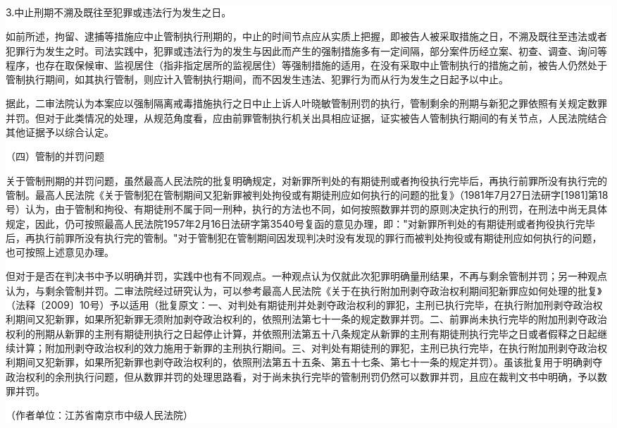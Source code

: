 3.中止刑期不溯及既往至犯罪或违法行为发生之日。

如前所述，拘留、逮捕等措施应中止管制执行刑期的，中止的时间节点应从实质上把握，即被告人被采取措施之日，不溯及既往至违法或者犯罪行为发生之时。司法实践中，犯罪或违法行为的发生与因此而产生的强制措施多有一定间隔，部分案件历经立案、初查、调查、询问等程序，也存在取保候审、监视居住（指非指定居所的监视居住）等强制措施的适用，在没有采取中止管制执行的措施之前，被告人仍然处于管制执行期间，如其执行管制，则应计入管制执行期间，而不因发生违法、犯罪行为而从行为发生之日起予以中止。

据此，二审法院认为本案应以强制隔离戒毒措施执行之日中止上诉人叶晓敏管制刑罚的执行，管制剩余的刑期与新犯之罪依照有关规定数罪并罚。但对于此类情况的处理，从规范角度看，应由前罪管制执行机关出具相应证据，证实被告人管制执行期间的有关节点，人民法院结合其他证据予以综合认定。

（四）管制的并罚问题

关于管制刑期的并罚问题，虽然最高人民法院的批复明确规定，对新罪所判处的有期徒刑或者拘役执行完毕后，再执行前罪所没有执行完的管制。最高人民法院《关于管制犯在管制期间又犯新罪被判处拘役或有期徒刑应如何执行的问题的批复》（1981年7月27日法研字\[1981\]第18号）认为，由于管制和拘役、有期徒刑不属于同一刑种，执行的方法也不同，如何按照数罪并罚的原则决定执行的刑罚，在刑法中尚无具体规定，因此，仍可按照最高人民法院1957年2月16日法研字第3540号复函的意见办理，即："对新罪所判处的有期徒刑或者拘役执行完毕后，再执行前罪所没有执行完的管制。"对于管制犯在管制期间因发现判决时没有发现的罪行而被判处拘役或有期徒刑应如何执行的问题，也可按照上述意见办理。

但对于是否在判决书中予以明确并罚，实践中也有不同观点。一种观点认为仅就此次犯罪明确量刑结果，不再与剩余管制并罚；另一种观点认为，与剩余管制并罚。二审法院经过研究认为，可以参考最高人民法院《关于在执行附加刑剥夺政治权利期间犯新罪应如何处理的批复》（法释〔2009〕10号）予以适用（批复原文：一、对判处有期徒刑并处剥夺政治权利的罪犯，主刑已执行完毕，在执行附加刑剥夺政治权利期间又犯新罪，如果所犯新罪无须附加剥夺政治权利的，依照刑法第七十一条的规定数罪并罚。二、前罪尚未执行完毕的附加刑剥夺政治权利的刑期从新罪的主刑有期徒刑执行之日起停止计算，并依照刑法第五十八条规定从新罪的主刑有期徒刑执行完毕之日或者假释之日起继续计算；附加刑剥夺政治权利的效力施用于新罪的主刑执行期间。三、对判处有期徒刑的罪犯，主刑已执行完毕，在执行附加刑剥夺政治权利期间又犯新罪，如果所犯新罪也剥夺政治权利的，依照刑法第五十五条、第五十七条、第七十一条的规定并罚）。虽该批复用于明确剥夺政治权利的余刑执行问题，但从数罪并罚的处理思路看，对于尚未执行完毕的管制刑罚仍然可以数罪并罚，且应在裁判文书中明确，予以数罪并罚。

（作者单位：江苏省南京市中级人民法院）